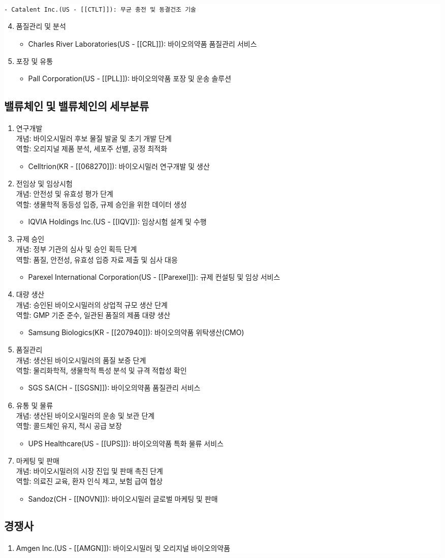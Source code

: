     - Catalent Inc.(US - [[CTLT]]): 무균 충전 및 동결건조 기술
        
4. 품질관리 및 분석
    
    - Charles River Laboratories(US - [[CRL]]): 바이오의약품 품질관리 서비스
        
5. 포장 및 유통
    
    - Pall Corporation(US - [[PLL]]): 바이오의약품 포장 및 운송 솔루션
        

## 밸류체인 및 밸류체인의 세부분류

1. 연구개발  
    개념: 바이오시밀러 후보 물질 발굴 및 초기 개발 단계  
    역할: 오리지널 제품 분석, 세포주 선별, 공정 최적화
    
    - Celltrion(KR - [[068270]]): 바이오시밀러 연구개발 및 생산
        
2. 전임상 및 임상시험  
    개념: 안전성 및 유효성 평가 단계  
    역할: 생물학적 동등성 입증, 규제 승인을 위한 데이터 생성
    
    - IQVIA Holdings Inc.(US - [[IQV]]): 임상시험 설계 및 수행
        
3. 규제 승인  
    개념: 정부 기관의 심사 및 승인 획득 단계  
    역할: 품질, 안전성, 유효성 입증 자료 제출 및 심사 대응
    
    - Parexel International Corporation(US - [[Parexel]]): 규제 컨설팅 및 임상 서비스
        
4. 대량 생산  
    개념: 승인된 바이오시밀러의 상업적 규모 생산 단계  
    역할: GMP 기준 준수, 일관된 품질의 제품 대량 생산
    
    - Samsung Biologics(KR - [[207940]]): 바이오의약품 위탁생산(CMO)
        
5. 품질관리  
    개념: 생산된 바이오시밀러의 품질 보증 단계  
    역할: 물리화학적, 생물학적 특성 분석 및 규격 적합성 확인
    
    - SGS SA(CH - [[SGSN]]): 바이오의약품 품질관리 서비스
        
6. 유통 및 물류  
    개념: 생산된 바이오시밀러의 운송 및 보관 단계  
    역할: 콜드체인 유지, 적시 공급 보장
    
    - UPS Healthcare(US - [[UPS]]): 바이오의약품 특화 물류 서비스
        
7. 마케팅 및 판매  
    개념: 바이오시밀러의 시장 진입 및 판매 촉진 단계  
    역할: 의료진 교육, 환자 인식 제고, 보험 급여 협상
    
    - Sandoz(CH - [[NOVN]]): 바이오시밀러 글로벌 마케팅 및 판매
        

## 경쟁사

1. Amgen Inc.(US - [[AMGN]]): 바이오시밀러 및 오리지널 바이오의약품
    